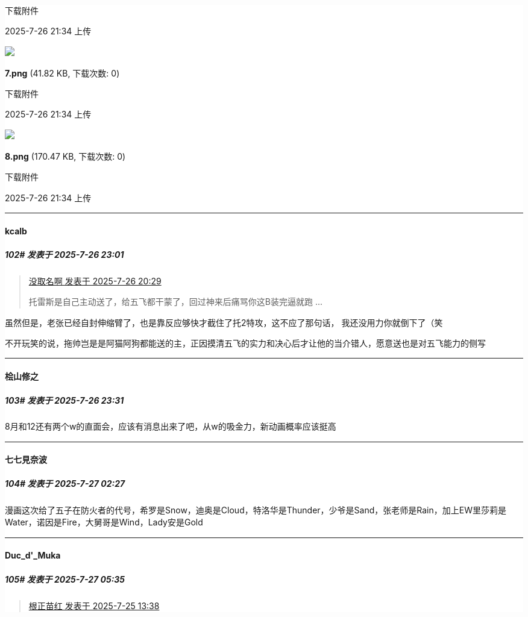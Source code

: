 下载附件

2025-7-26 21:34 上传

<img src="https://img.stage1st.com/forum/202507/26/213446ociaalwayj4akzyz.png" referrerpolicy="no-referrer">

<strong>7.png</strong> (41.82 KB, 下载次数: 0)

下载附件

2025-7-26 21:34 上传

<img src="https://img.stage1st.com/forum/202507/26/213446dxdfdsrfffpxitvv.png" referrerpolicy="no-referrer">

<strong>8.png</strong> (170.47 KB, 下载次数: 0)

下载附件

2025-7-26 21:34 上传


*****

####  kcalb  
##### 102#       发表于 2025-7-26 23:01

<blockquote><a href="httphttps://stage1st.com/2b/forum.php?mod=redirect&amp;goto=findpost&amp;pid=68163861&amp;ptid=2257382" target="_blank">没取名啊 发表于 2025-7-26 20:29</a>

托雷斯是自己主动送了，给五飞都干蒙了，回过神来后痛骂你这B装完逼就跑 ...</blockquote>
虽然但是，老张已经自封伸缩臂了，也是靠反应够快才截住了托2特攻，这不应了那句话， 我还没用力你就倒下了（笑

不开玩笑的说，拖帅岂是是阿猫阿狗都能送的主，正因摸清五飞的实力和决心后才让他的当介错人，愿意送也是对五飞能力的侧写


*****

####  桧山修之  
##### 103#       发表于 2025-7-26 23:31

8月和12还有两个w的直面会，应该有消息出来了吧，从w的吸金力，新动画概率应该挺高


*****

####  七七見奈波  
##### 104#       发表于 2025-7-27 02:27

漫画这次给了五子在防火者的代号，希罗是Snow，迪奥是Cloud，特洛华是Thunder，少爷是Sand，张老师是Rain，加上EW里莎莉是Water，诺因是Fire，大舅哥是Wind，Lady安是Gold


*****

####  Duc_d'_Muka  
##### 105#       发表于 2025-7-27 05:35

<blockquote><a href="httphttps://stage1st.com/2b/forum.php?mod=redirect&amp;goto=findpost&amp;pid=68156281&amp;ptid=2257382" target="_blank">根正苗红 发表于 2025-7-25 13:38</a>
